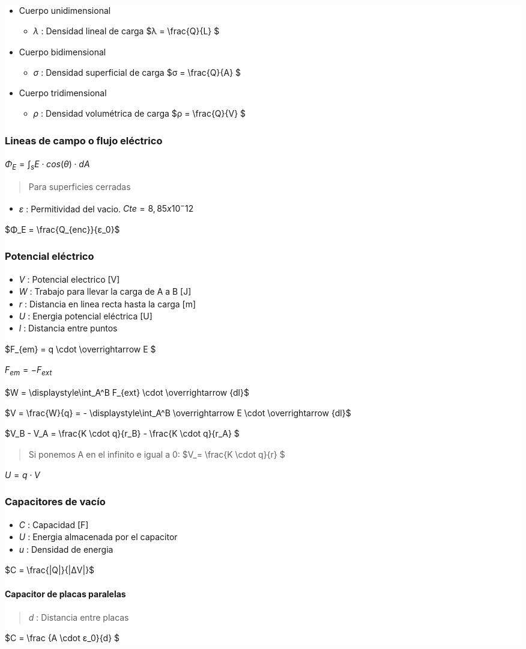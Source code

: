 * Cuerpo unidimensional
    * $λ$ : Densidad lineal de carga
$λ = \frac{Q}{L} $

* Cuerpo bidimensional
    * $σ$ : Densidad superficial de carga
$σ = \frac{Q}{A} $

* Cuerpo tridimensional
    * $ρ$ : Densidad volumétrica de carga
    $ρ = \frac{Q}{V} $

### Lineas de campo o flujo eléctrico

$Φ_E = \displaystyle\int_s  E \cdot cos (θ) \cdot d A$

>Para superficies cerradas

* $ε$ : Permitividad del vacio. $Cte = 8,85x10^-12$

$Φ_E = \frac{Q_{enc}}{ε_0}$

### Potencial eléctrico

* $V$ : Potencial electrico [V]
* $W$ : Trabajo para llevar la carga de A a B [J]
* $r$ : Distancia en linea recta hasta la carga [m]
* $U$ : Energia potencial eléctrica [U]
* $l$ : Distancia entre puntos

$F_{em} = q \cdot \overrightarrow E $

$F_{em} = -F_{ext}$

$W = \displaystyle\int_A^B F_{ext} \cdot \overrightarrow {dl}$

$V = \frac{W}{q} = - \displaystyle\int_A^B \overrightarrow E \cdot \overrightarrow {dl}$

$V_B - V_A = \frac{K \cdot q}{r_B} - \frac{K \cdot q}{r_A} $

> Si ponemos A en el infinito e igual a 0:
    $V_= \frac{K \cdot q}{r} $

$U = q \cdot V$

### Capacitores de vacío 

* $C$ : Capacidad [F]
* $U$ : Energia almacenada por el capacitor
* $u$ : Densidad de energia

$C = \frac{|Q|}{|ΔV|}$

#### Capacitor de placas paralelas

>$d$ : Distancia entre placas

$C = \frac {A \cdot ε_0}{d} $

